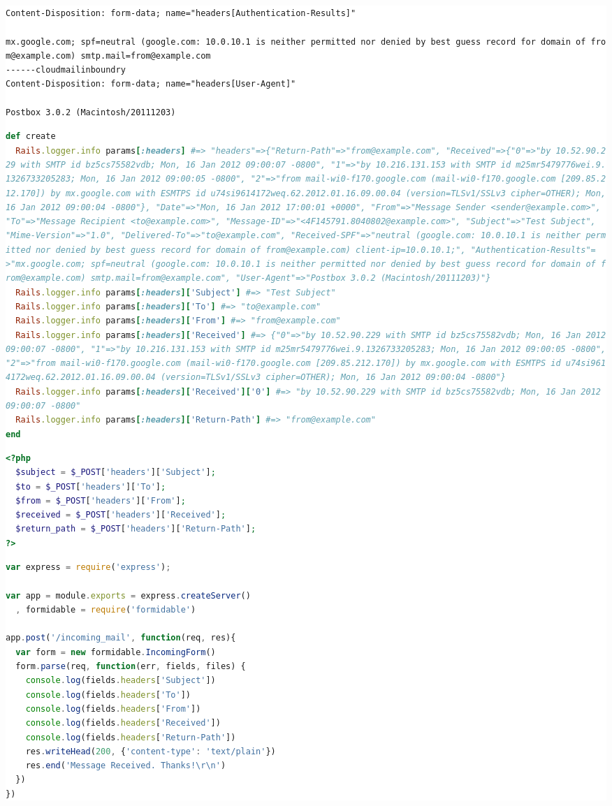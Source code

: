 ```raw
Content-Disposition: form-data; name="headers[Authentication-Results]"

mx.google.com; spf=neutral (google.com: 10.0.10.1 is neither permitted nor denied by best guess record for domain of from@example.com) smtp.mail=from@example.com
------cloudmailinboundry
Content-Disposition: form-data; name="headers[User-Agent]"

Postbox 3.0.2 (Macintosh/20111203)
```
```ruby
def create
  Rails.logger.info params[:headers] #=> "headers"=>{"Return-Path"=>"from@example.com", "Received"=>{"0"=>"by 10.52.90.229 with SMTP id bz5cs75582vdb; Mon, 16 Jan 2012 09:00:07 -0800", "1"=>"by 10.216.131.153 with SMTP id m25mr5479776wei.9.1326733205283; Mon, 16 Jan 2012 09:00:05 -0800", "2"=>"from mail-wi0-f170.google.com (mail-wi0-f170.google.com [209.85.212.170]) by mx.google.com with ESMTPS id u74si9614172weq.62.2012.01.16.09.00.04 (version=TLSv1/SSLv3 cipher=OTHER); Mon, 16 Jan 2012 09:00:04 -0800"}, "Date"=>"Mon, 16 Jan 2012 17:00:01 +0000", "From"=>"Message Sender <sender@example.com>", "To"=>"Message Recipient <to@example.com>", "Message-ID"=>"<4F145791.8040802@example.com>", "Subject"=>"Test Subject", "Mime-Version"=>"1.0", "Delivered-To"=>"to@example.com", "Received-SPF"=>"neutral (google.com: 10.0.10.1 is neither permitted nor denied by best guess record for domain of from@example.com) client-ip=10.0.10.1;", "Authentication-Results"=>"mx.google.com; spf=neutral (google.com: 10.0.10.1 is neither permitted nor denied by best guess record for domain of from@example.com) smtp.mail=from@example.com", "User-Agent"=>"Postbox 3.0.2 (Macintosh/20111203)"}
  Rails.logger.info params[:headers]['Subject'] #=> "Test Subject"
  Rails.logger.info params[:headers]['To'] #=> "to@example.com"
  Rails.logger.info params[:headers]['From'] #=> "from@example.com"
  Rails.logger.info params[:headers]['Received'] #=> {"0"=>"by 10.52.90.229 with SMTP id bz5cs75582vdb; Mon, 16 Jan 2012 09:00:07 -0800", "1"=>"by 10.216.131.153 with SMTP id m25mr5479776wei.9.1326733205283; Mon, 16 Jan 2012 09:00:05 -0800", "2"=>"from mail-wi0-f170.google.com (mail-wi0-f170.google.com [209.85.212.170]) by mx.google.com with ESMTPS id u74si9614172weq.62.2012.01.16.09.00.04 (version=TLSv1/SSLv3 cipher=OTHER); Mon, 16 Jan 2012 09:00:04 -0800"}
  Rails.logger.info params[:headers]['Received']['0'] #=> "by 10.52.90.229 with SMTP id bz5cs75582vdb; Mon, 16 Jan 2012 09:00:07 -0800"
  Rails.logger.info params[:headers]['Return-Path'] #=> "from@example.com"
end
```
```php
<?php
  $subject = $_POST['headers']['Subject'];
  $to = $_POST['headers']['To'];
  $from = $_POST['headers']['From'];
  $received = $_POST['headers']['Received'];
  $return_path = $_POST['headers']['Return-Path'];
?>
```
```javascript
var express = require('express');

var app = module.exports = express.createServer()
  , formidable = require('formidable')

app.post('/incoming_mail', function(req, res){
  var form = new formidable.IncomingForm()
  form.parse(req, function(err, fields, files) {
    console.log(fields.headers['Subject'])
    console.log(fields.headers['To'])
    console.log(fields.headers['From'])
    console.log(fields.headers['Received'])
    console.log(fields.headers['Return-Path'])
    res.writeHead(200, {'content-type': 'text/plain'})
    res.end('Message Received. Thanks!\r\n')
  })
})

```